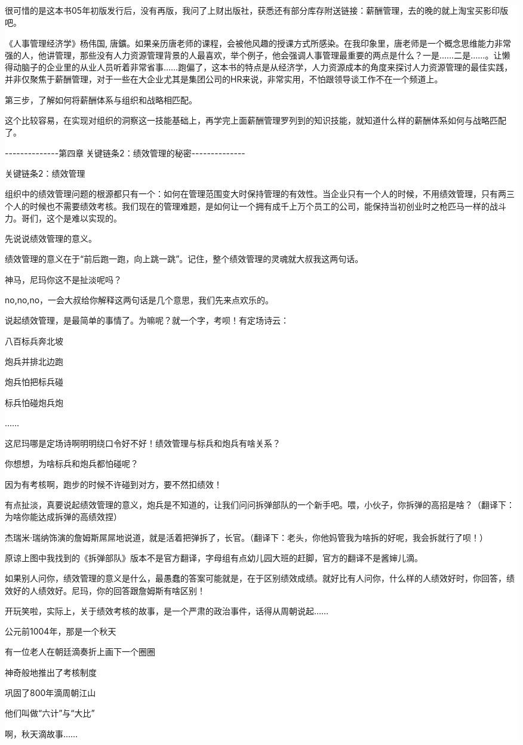 很可惜的是这本书05年初版发行后，没有再版，我问了上财出版社，获悉还有部分库存附送链接：薪酬管理，去的晚的就上淘宝买影印版吧。

《人事管理经济学》杨伟国, 唐鑛。如果亲历唐老师的课程，会被他风趣的授课方式所感染。在我印象里，唐老师是一个概念思维能力非常强的人，他讲管理，那些没有人力资源管理背景的人最喜欢，举个例子，他会强调人事管理最重要的两点是什么？一是……二是……。让懒得动脑子的企业里的从业人员听着非常省事……跑偏了，这本书的特点是从经济学，人力资源成本的角度来探讨人力资源管理的最佳实践，并非仅聚焦于薪酬管理，对于一些在大企业尤其是集团公司的HR来说，非常实用，不怕跟领导谈工作不在一个频道上。

第三步，了解如何将薪酬体系与组织和战略相匹配。

这个比较容易，在实现对组织的洞察这一技能基础上，再学完上面薪酬管理罗列到的知识技能，就知道什么样的薪酬体系如何与战略匹配了。

--------------第四章 关键链条2：绩效管理的秘密--------------

关键链条2：绩效管理

组织中的绩效管理问题的根源都只有一个：如何在管理范围变大时保持管理的有效性。当企业只有一个人的时候，不用绩效管理，只有两三个人的时候也不需要绩效考核。我们现在的管理难题，是如何让一个拥有成千上万个员工的公司，能保持当初创业时之枪匹马一样的战斗力。哥们，这个是难以实现的。

先说说绩效管理的意义。

绩效管理的意义在于“前后跑一跑，向上跳一跳”。记住，整个绩效管理的灵魂就大叔我这两句话。

神马，尼玛你这不是扯淡呢吗？

no,no,no，一会大叔给你解释这两句话是几个意思，我们先来点欢乐的。

说起绩效管理，是最简单的事情了。为嘛呢？就一个字，考呗！有定场诗云：

八百标兵奔北坡

炮兵并排北边跑

炮兵怕把标兵碰

标兵怕碰炮兵炮

……

这尼玛哪是定场诗啊明明绕口令好不好！绩效管理与标兵和炮兵有啥关系？

你想想，为啥标兵和炮兵都怕碰呢？

因为有考核啊，跑步的时候不许碰到对方，要不然扣绩效！

有点扯淡，真要说起绩效管理的意义，炮兵是不知道的，让我们问问拆弹部队的一个新手吧。喂，小伙子，你拆弹的高招是啥？（翻译下：为啥你能达成拆弹的高绩效捏）

杰瑞米·瑞纳饰演的詹姆斯屌屌地说道，就是活着把弹拆了，长官。（翻译下：老头，你他妈管我为啥拆的好呢，我会拆就行了呗！）

原谅上图中我找到的《拆弹部队》版本不是官方翻译，字母组有点幼儿园大班的赶脚，官方的翻译不是酱婶儿滴。

如果别人问你，绩效管理的意义是什么，最愚蠢的答案可能就是，在于区别绩效成绩。就好比有人问你，什么样的人绩效好时，你回答，绩效好的人绩效好。尼玛，你的回答跟詹姆斯有啥区别！

开玩笑啦，实际上，关于绩效考核的故事，是一个严肃的政治事件，话得从周朝说起……

公元前1004年，那是一个秋天

有一位老人在朝廷滴奏折上画下一个圈圈

神奇般地推出了考核制度

巩固了800年滴周朝江山

他们叫做“六计”与“大比”

啊，秋天滴故事……
